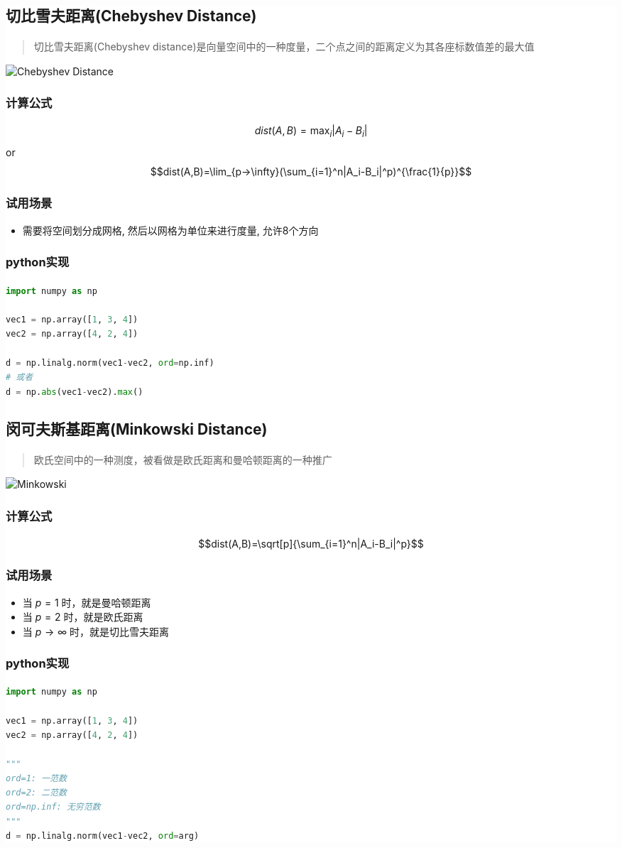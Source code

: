 ## 切比雪夫距离(Chebyshev Distance)

> 切比雪夫距离(Chebyshev distance)是向量空间中的一种度量，二个点之间的距离定义为其各座标数值差的最大值

![Chebyshev Distance](https://raw.githubusercontent.com/elephantnose/FigureBed/master/%E5%88%87%E6%AF%94%E9%9B%AA%E5%A4%AB.PNG)



### 计算公式
$$dist(A,B)=\max_i|A_i-B_i|$$
or
$$dist(A,B)=\lim_{p→\infty}(\sum_{i=1}^n|A_i-B_i|^p)^{\frac{1}{p}}$$

### 试用场景
- 需要将空间划分成网格, 然后以网格为单位来进行度量, 允许8个方向

### python实现

```python
import numpy as np

vec1 = np.array([1, 3, 4])
vec2 = np.array([4, 2, 4])

d = np.linalg.norm(vec1-vec2, ord=np.inf)
# 或者
d = np.abs(vec1-vec2).max()


```

## 闵可夫斯基距离(Minkowski Distance)

> 欧氏空间中的一种测度，被看做是欧氏距离和曼哈顿距离的一种推广

![Minkowski](https://raw.githubusercontent.com/elephantnose/FigureBed/master/%E9%97%B5%E5%8F%AF%E5%A4%AB%E6%96%AF%E5%9F%BA.PNG)


### 计算公式
$$dist(A,B)=\sqrt[p]{\sum_{i=1}^n|A_i-B_i|^p}$$

### 试用场景

- 当 $p=1$ 时，就是曼哈顿距离
- 当 $p=2$ 时，就是欧氏距离
- 当 $p→∞$ 时，就是切比雪夫距离


### python实现

```python
import numpy as np

vec1 = np.array([1, 3, 4])
vec2 = np.array([4, 2, 4])

"""
ord=1: 一范数
ord=2: 二范数
ord=np.inf: 无穷范数
"""
d = np.linalg.norm(vec1-vec2, ord=arg)


```

  [1]: https://blog.csdn.net/qq_19707521/article/details/78479532
  [2]: https://zhuanlan.zhihu.com/p/25932717
  [3]: https://www.cnblogs.com/heaad/archive/2011/03/08/1977733.html
  [4]: https://blog.csdn.net/huangfei711/article/details/78456165
  [5]: https://www.geogebra.org/